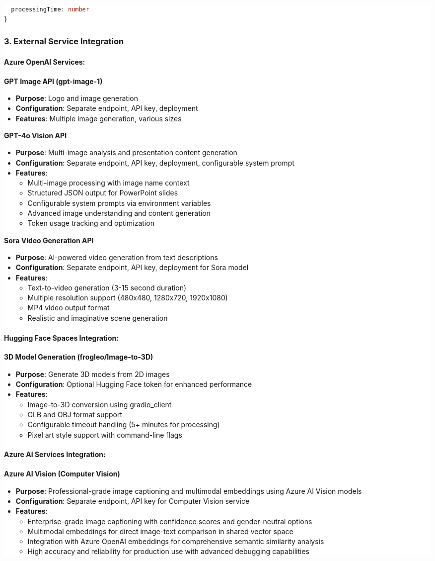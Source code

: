 ```typescript
  processingTime: number
}
```

### 3. External Service Integration

#### **Azure OpenAI Services:**

**GPT Image API (gpt-image-1)**
- **Purpose**: Logo and image generation
- **Configuration**: Separate endpoint, API key, deployment
- **Features**: Multiple image generation, various sizes

**GPT-4o Vision API**
- **Purpose**: Multi-image analysis and presentation content generation
- **Configuration**: Separate endpoint, API key, deployment, configurable system prompt
- **Features**: 
  - Multi-image processing with image name context
  - Structured JSON output for PowerPoint slides
  - Configurable system prompts via environment variables
  - Advanced image understanding and content generation
  - Token usage tracking and optimization

**Sora Video Generation API**
- **Purpose**: AI-powered video generation from text descriptions
- **Configuration**: Separate endpoint, API key, deployment for Sora model
- **Features**:
  - Text-to-video generation (3-15 second duration)
  - Multiple resolution support (480x480, 1280x720, 1920x1080)
  - MP4 video output format
  - Realistic and imaginative scene generation

#### **Hugging Face Spaces Integration:**

**3D Model Generation (frogleo/Image-to-3D)**
- **Purpose**: Generate 3D models from 2D images
- **Configuration**: Optional Hugging Face token for enhanced performance
- **Features**:
  - Image-to-3D conversion using gradio_client
  - GLB and OBJ format support
  - Configurable timeout handling (5+ minutes for processing)
  - Pixel art style support with command-line flags

#### **Azure AI Services Integration:**

**Azure AI Vision (Computer Vision)**
- **Purpose**: Professional-grade image captioning and multimodal embeddings using Azure AI Vision models
- **Configuration**: Separate endpoint, API key for Computer Vision service
- **Features**:
  - Enterprise-grade image captioning with confidence scores and gender-neutral options
  - Multimodal embeddings for direct image-text comparison in shared vector space
  - Integration with Azure OpenAI embeddings for comprehensive semantic similarity analysis
  - High accuracy and reliability for production use with advanced debugging capabilities
